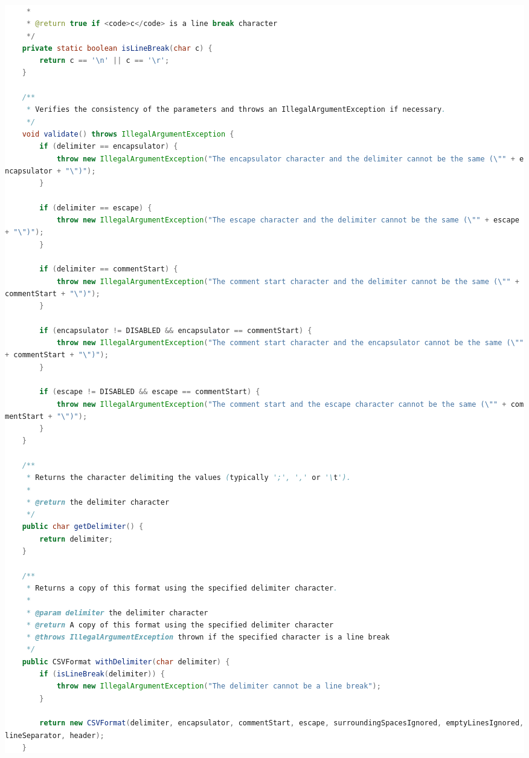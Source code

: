 ```java
     * 
     * @return true if <code>c</code> is a line break character
     */
    private static boolean isLineBreak(char c) {
        return c == '\n' || c == '\r';
    }

    /**
     * Verifies the consistency of the parameters and throws an IllegalArgumentException if necessary.
     */
    void validate() throws IllegalArgumentException {
        if (delimiter == encapsulator) {
            throw new IllegalArgumentException("The encapsulator character and the delimiter cannot be the same (\"" + encapsulator + "\")");
        }
        
        if (delimiter == escape) {
            throw new IllegalArgumentException("The escape character and the delimiter cannot be the same (\"" + escape + "\")");
        }
        
        if (delimiter == commentStart) {
            throw new IllegalArgumentException("The comment start character and the delimiter cannot be the same (\"" + commentStart + "\")");
        }
        
        if (encapsulator != DISABLED && encapsulator == commentStart) {
            throw new IllegalArgumentException("The comment start character and the encapsulator cannot be the same (\"" + commentStart + "\")");
        }
        
        if (escape != DISABLED && escape == commentStart) {
            throw new IllegalArgumentException("The comment start and the escape character cannot be the same (\"" + commentStart + "\")");
        }
    }

    /**
     * Returns the character delimiting the values (typically ';', ',' or '\t').
     * 
     * @return the delimiter character
     */
    public char getDelimiter() {
        return delimiter;
    }

    /**
     * Returns a copy of this format using the specified delimiter character.
     * 
     * @param delimiter the delimiter character
     * @return A copy of this format using the specified delimiter character
     * @throws IllegalArgumentException thrown if the specified character is a line break
     */
    public CSVFormat withDelimiter(char delimiter) {
        if (isLineBreak(delimiter)) {
            throw new IllegalArgumentException("The delimiter cannot be a line break");
        }

        return new CSVFormat(delimiter, encapsulator, commentStart, escape, surroundingSpacesIgnored, emptyLinesIgnored, lineSeparator, header);
    }

```